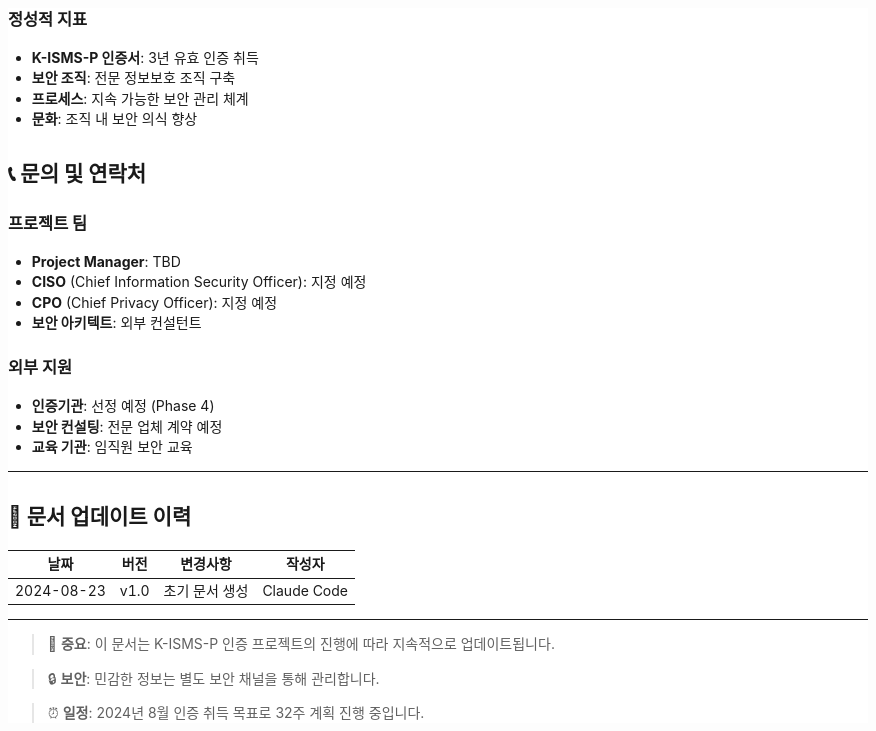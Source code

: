 ### 정성적 지표  
- **K-ISMS-P 인증서**: 3년 유효 인증 취득
- **보안 조직**: 전문 정보보호 조직 구축
- **프로세스**: 지속 가능한 보안 관리 체계
- **문화**: 조직 내 보안 의식 향상

## 📞 문의 및 연락처

### 프로젝트 팀
- **Project Manager**: TBD
- **CISO** (Chief Information Security Officer): 지정 예정
- **CPO** (Chief Privacy Officer): 지정 예정
- **보안 아키텍트**: 외부 컨설턴트

### 외부 지원
- **인증기관**: 선정 예정 (Phase 4)
- **보안 컨설팅**: 전문 업체 계약 예정
- **교육 기관**: 임직원 보안 교육

---

## 📝 문서 업데이트 이력

| 날짜 | 버전 | 변경사항 | 작성자 |
|------|------|----------|--------|
| 2024-08-23 | v1.0 | 초기 문서 생성 | Claude Code |

---

> 📌 **중요**: 이 문서는 K-ISMS-P 인증 프로젝트의 진행에 따라 지속적으로 업데이트됩니다.

> 🔒 **보안**: 민감한 정보는 별도 보안 채널을 통해 관리합니다.

> ⏰ **일정**: 2024년 8월 인증 취득 목표로 32주 계획 진행 중입니다.